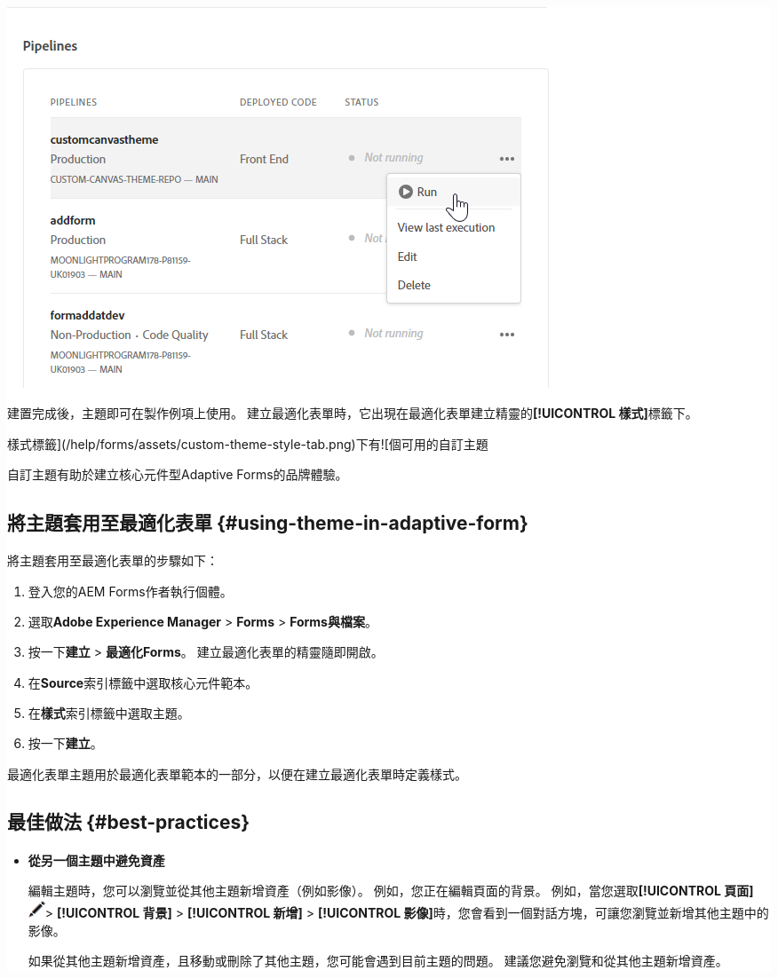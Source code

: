    ![執行管道](/help/forms/assets/canvas-theme-run-pipeline.png)

建置完成後，主題即可在製作例項上使用。 建立最適化表單時，它出現在最適化表單建立精靈的&#x200B;**[!UICONTROL 樣式]**&#x200B;標籤下。

樣式標籤](/help/forms/assets/custom-theme-style-tab.png)下有![個可用的自訂主題

自訂主題有助於建立核心元件型Adaptive Forms的品牌體驗。

## 將主題套用至最適化表單 {#using-theme-in-adaptive-form}

將主題套用至最適化表單的步驟如下：

1. 登入您的AEM Forms作者執行個體。

1. 選取&#x200B;**Adobe Experience Manager** > **Forms** > **Forms與檔案**。

1. 按一下&#x200B;**建立** > **最適化Forms**。 建立最適化表單的精靈隨即開啟。

1. 在&#x200B;**Source**&#x200B;索引標籤中選取核心元件範本。
1. 在&#x200B;**樣式**&#x200B;索引標籤中選取主題。
1. 按一下&#x200B;**建立**。

最適化表單主題用於最適化表單範本的一部分，以便在建立最適化表單時定義樣式。

## 最佳做法 {#best-practices}

* **從另一個主題中避免資產**

  編輯主題時，您可以瀏覽並從其他主題新增資產（例如影像）。 例如，您正在編輯頁面的背景。 例如，當您選取&#x200B;**[!UICONTROL 頁面]** ![編輯按鈕](assets/edit-button.png)> **[!UICONTROL 背景]** > **[!UICONTROL 新增]** > **[!UICONTROL 影像]**&#x200B;時，您會看到一個對話方塊，可讓您瀏覽並新增其他主題中的影像。

  如果從其他主題新增資產，且移動或刪除了其他主題，您可能會遇到目前主題的問題。 建議您避免瀏覽和從其他主題新增資產。
